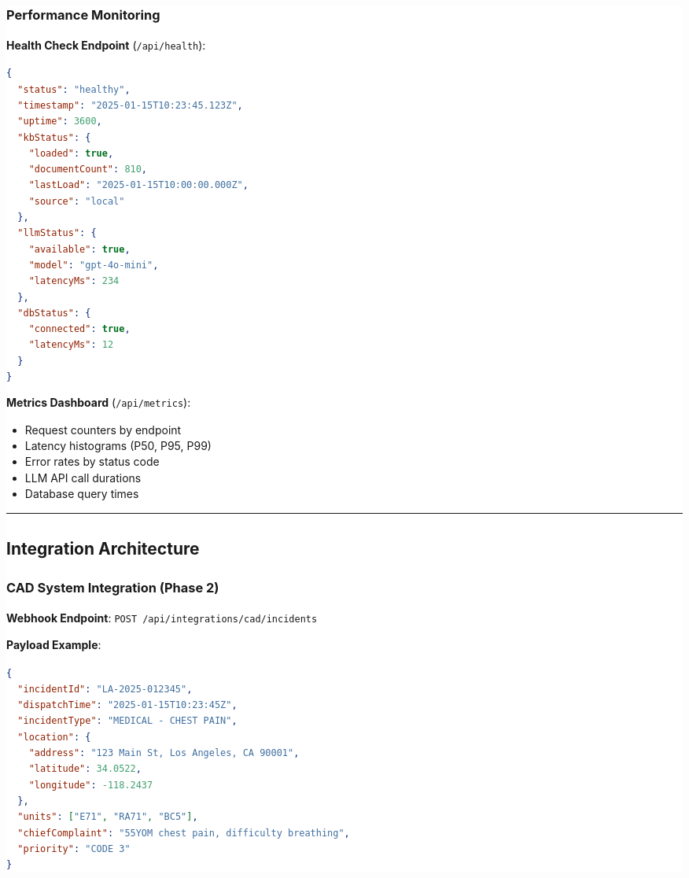 ### Performance Monitoring

**Health Check Endpoint** (`/api/health`):
```json
{
  "status": "healthy",
  "timestamp": "2025-01-15T10:23:45.123Z",
  "uptime": 3600,
  "kbStatus": {
    "loaded": true,
    "documentCount": 810,
    "lastLoad": "2025-01-15T10:00:00.000Z",
    "source": "local"
  },
  "llmStatus": {
    "available": true,
    "model": "gpt-4o-mini",
    "latencyMs": 234
  },
  "dbStatus": {
    "connected": true,
    "latencyMs": 12
  }
}
```

**Metrics Dashboard** (`/api/metrics`):
- Request counters by endpoint
- Latency histograms (P50, P95, P99)
- Error rates by status code
- LLM API call durations
- Database query times

---

## Integration Architecture

### CAD System Integration (Phase 2)

**Webhook Endpoint**: `POST /api/integrations/cad/incidents`

**Payload Example**:
```json
{
  "incidentId": "LA-2025-012345",
  "dispatchTime": "2025-01-15T10:23:45Z",
  "incidentType": "MEDICAL - CHEST PAIN",
  "location": {
    "address": "123 Main St, Los Angeles, CA 90001",
    "latitude": 34.0522,
    "longitude": -118.2437
  },
  "units": ["E71", "RA71", "BC5"],
  "chiefComplaint": "55YOM chest pain, difficulty breathing",
  "priority": "CODE 3"
}
```
